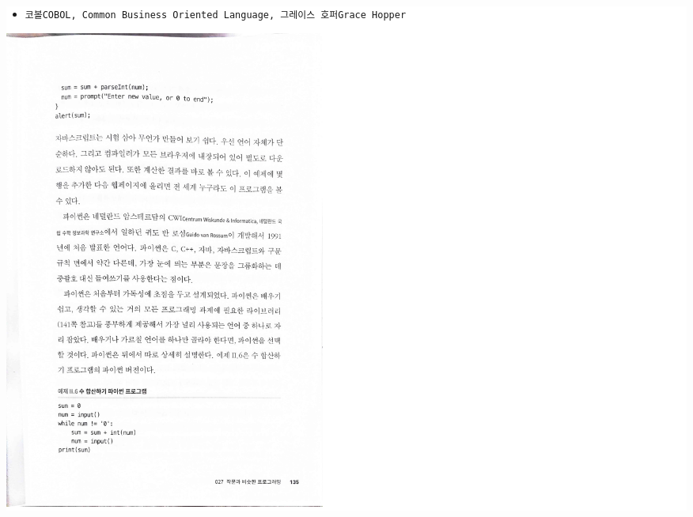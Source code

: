 * `코볼COBOL, Common Business Oriented Language, 그레이스 호퍼Grace Hopper`

<img src="understanding_the_digital_world/9.jpg" alt="" width="400"/>
